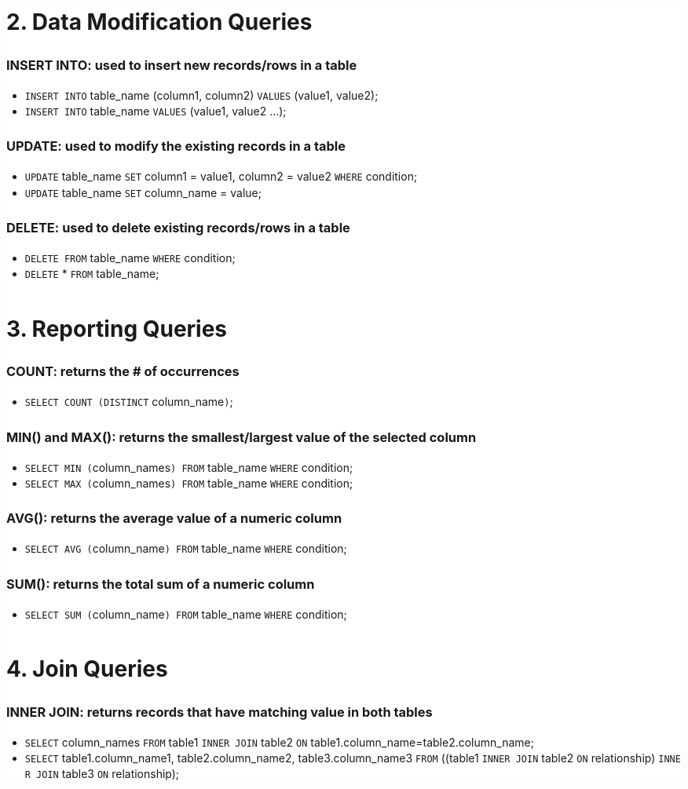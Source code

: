 
<a name="modify"></a>
# 2. Data Modification Queries

### **INSERT INTO**: used to insert new records/rows in a table
* `INSERT INTO` table_name (column1, column2) `VALUES` (value1, value2);
* `INSERT INTO` table_name `VALUES` (value1, value2 …);

### **UPDATE**: used to modify the existing records in a table
* `UPDATE` table_name `SET` column1 = value1, column2 = value2 `WHERE` condition;
* `UPDATE` table_name `SET` column_name = value;

### **DELETE**: used to delete existing records/rows in a table
* `DELETE FROM` table_name `WHERE` condition;
* `DELETE` * `FROM` table_name;

<a name="report"></a>
# 3. Reporting Queries

### **COUNT**: returns the # of occurrences
* `SELECT COUNT (DISTINCT` column_name`)`;

### **MIN() and MAX()**: returns the smallest/largest value of the selected column
* `SELECT MIN (`column_names`) FROM` table_name `WHERE` condition;
* `SELECT MAX (`column_names`) FROM` table_name `WHERE` condition;

### **AVG()**: returns the average value of a numeric column
* `SELECT AVG (`column_name`) FROM` table_name `WHERE` condition;

### **SUM()**: returns the total sum of a numeric column
* `SELECT SUM (`column_name`) FROM` table_name `WHERE` condition;

<a name="joins"></a>
# 4. Join Queries

###  **INNER JOIN**: returns records that have matching value in both tables
* `SELECT` column_names `FROM` table1 `INNER JOIN` table2 `ON` table1.column_name=table2.column_name;
* `SELECT` table1.column_name1, table2.column_name2, table3.column_name3 `FROM` ((table1 `INNER JOIN` table2 `ON` relationship) `INNER JOIN` table3 `ON` relationship);
